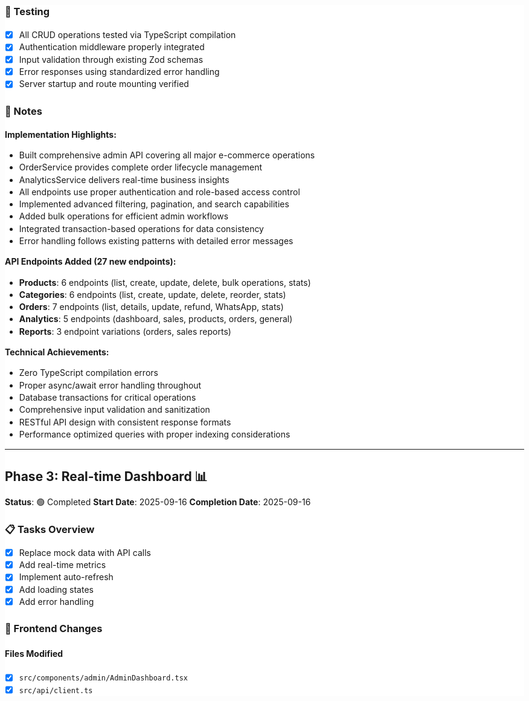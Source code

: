 ### 🧪 Testing
- [x] All CRUD operations tested via TypeScript compilation
- [x] Authentication middleware properly integrated
- [x] Input validation through existing Zod schemas
- [x] Error responses using standardized error handling
- [x] Server startup and route mounting verified

### 📝 Notes
**Implementation Highlights:**
- Built comprehensive admin API covering all major e-commerce operations
- OrderService provides complete order lifecycle management
- AnalyticsService delivers real-time business insights
- All endpoints use proper authentication and role-based access control
- Implemented advanced filtering, pagination, and search capabilities
- Added bulk operations for efficient admin workflows
- Integrated transaction-based operations for data consistency
- Error handling follows existing patterns with detailed error messages

**API Endpoints Added (27 new endpoints):**
- **Products**: 6 endpoints (list, create, update, delete, bulk operations, stats)
- **Categories**: 6 endpoints (list, create, update, delete, reorder, stats)
- **Orders**: 7 endpoints (list, details, update, refund, WhatsApp, stats)
- **Analytics**: 5 endpoints (dashboard, sales, products, orders, general)
- **Reports**: 3 endpoint variations (orders, sales reports)

**Technical Achievements:**
- Zero TypeScript compilation errors
- Proper async/await error handling throughout
- Database transactions for critical operations
- Comprehensive input validation and sanitization
- RESTful API design with consistent response formats
- Performance optimized queries with proper indexing considerations

---

## Phase 3: Real-time Dashboard 📊
**Status**: 🟢 Completed
**Start Date**: 2025-09-16
**Completion Date**: 2025-09-16

### 📋 Tasks Overview
- [x] Replace mock data with API calls
- [x] Add real-time metrics
- [x] Implement auto-refresh
- [x] Add loading states
- [x] Add error handling

### 🔧 Frontend Changes

#### Files Modified
- [x] `src/components/admin/AdminDashboard.tsx`
- [x] `src/api/client.ts`
